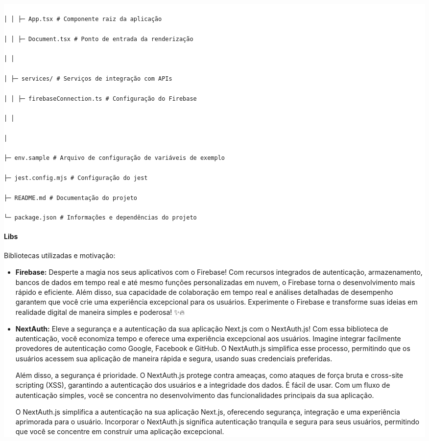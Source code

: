 ```

│ │ ├─ App.tsx # Componente raiz da aplicação

│ │ ├─ Document.tsx # Ponto de entrada da renderização

│ │

│ ├─ services/ # Serviços de integração com APIs

│ │ ├─ firebaseConnection.ts # Configuração do Firebase

│ │

│

├─ env.sample # Arquivo de configuração de variáveis de exemplo

├─ jest.config.mjs # Configuração do jest

├─ README.md # Documentação do projeto

└─ package.json # Informações e dependências do projeto

```

#### Libs

Bibliotecas utilizadas e motivação:

- **Firebase:** Desperte a magia nos seus aplicativos com o Firebase! Com recursos integrados de autenticação, armazenamento, bancos de dados em tempo real e até mesmo funções personalizadas em nuvem, o Firebase torna o desenvolvimento mais rápido e eficiente. Além disso, sua capacidade de colaboração em tempo real e análises detalhadas de desempenho garantem que você crie uma experiência excepcional para os usuários. Experimente o Firebase e transforme suas ideias em realidade digital de maneira simples e poderosa! ✨🔥

- **NextAuth:** Eleve a segurança e a autenticação da sua aplicação Next.js com o NextAuth.js! Com essa biblioteca de autenticação, você economiza tempo e oferece uma experiência excepcional aos usuários.
  Imagine integrar facilmente provedores de autenticação como Google, Facebook e GitHub. O NextAuth.js simplifica esse processo, permitindo que os usuários acessem sua aplicação de maneira rápida e segura, usando suas credenciais preferidas.

  Além disso, a segurança é prioridade. O NextAuth.js protege contra ameaças, como ataques de força bruta e cross-site scripting (XSS), garantindo a autenticação dos usuários e a integridade dos dados. É fácil de usar. Com um fluxo de autenticação simples, você se concentra no desenvolvimento das funcionalidades principais da sua aplicação.

  O NextAuth.js simplifica a autenticação na sua aplicação Next.js, oferecendo segurança, integração e uma experiência aprimorada para o usuário. Incorporar o NextAuth.js significa autenticação tranquila e segura para seus usuários, permitindo que você se concentre em construir uma aplicação excepcional.
